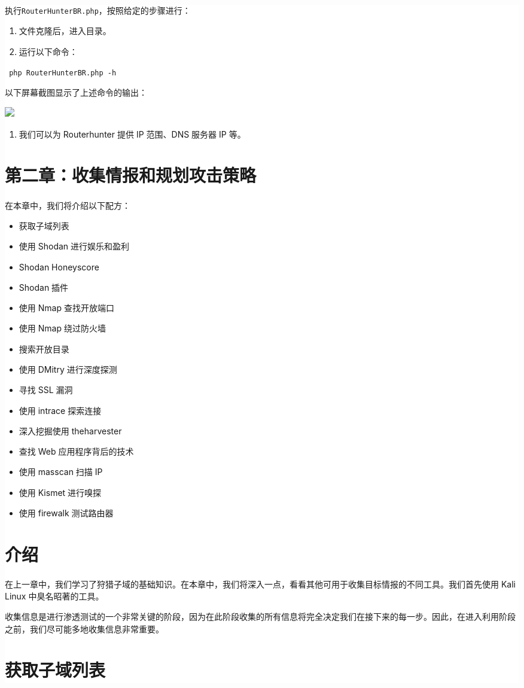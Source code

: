 执行`RouterHunterBR.php`，按照给定的步骤进行：

1.  文件克隆后，进入目录。

1.  运行以下命令：

```
 php RouterHunterBR.php -h
```

以下屏幕截图显示了上述命令的输出：

![](https://github.com/OpenDocCN/freelearn-kali-zh/raw/master/docs/kali-eth-hkr-cc/img/ddeff2ac-eeac-4280-87a8-339e2ee913f7.png)

1.  我们可以为 Routerhunter 提供 IP 范围、DNS 服务器 IP 等。


# 第二章：收集情报和规划攻击策略

在本章中，我们将介绍以下配方：

+   获取子域列表

+   使用 Shodan 进行娱乐和盈利

+   Shodan Honeyscore

+   Shodan 插件

+   使用 Nmap 查找开放端口

+   使用 Nmap 绕过防火墙

+   搜索开放目录

+   使用 DMitry 进行深度探测

+   寻找 SSL 漏洞

+   使用 intrace 探索连接

+   深入挖掘使用 theharvester

+   查找 Web 应用程序背后的技术

+   使用 masscan 扫描 IP

+   使用 Kismet 进行嗅探

+   使用 firewalk 测试路由器

# 介绍

在上一章中，我们学习了狩猎子域的基础知识。在本章中，我们将深入一点，看看其他可用于收集目标情报的不同工具。我们首先使用 Kali Linux 中臭名昭著的工具。

收集信息是进行渗透测试的一个非常关键的阶段，因为在此阶段收集的所有信息将完全决定我们在接下来的每一步。因此，在进入利用阶段之前，我们尽可能多地收集信息非常重要。

# 获取子域列表
